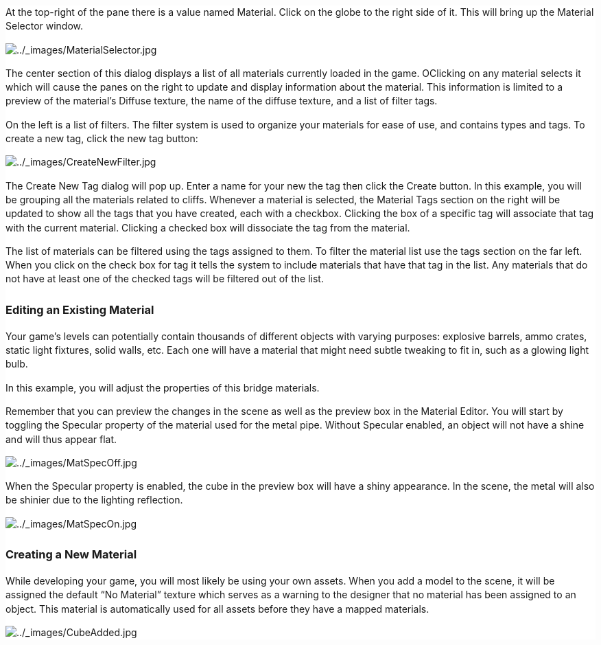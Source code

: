 At the top-right of the pane there is a value named Material. Click on the globe to the right side of it. This will bring up the Material Selector window.

![../\_images/MaterialSelector.jpg](https://torque-3d.readthedocs.io/en/latest/\_images/MaterialSelector.jpg)

The center section of this dialog displays a list of all materials currently loaded in the game. OClicking on any material selects it which will cause the panes on the right to update and display information about the material. This information is limited to a preview of the material’s Diffuse texture, the name of the diffuse texture, and a list of filter tags.

On the left is a list of filters. The filter system is used to organize your materials for ease of use, and contains types and tags. To create a new tag, click the new tag button:

![../\_images/CreateNewFilter.jpg](https://torque-3d.readthedocs.io/en/latest/\_images/CreateNewFilter.jpg)

The Create New Tag dialog will pop up. Enter a name for your new the tag then click the Create button. In this example, you will be grouping all the materials related to cliffs. Whenever a material is selected, the Material Tags section on the right will be updated to show all the tags that you have created, each with a checkbox. Clicking the box of a specific tag will associate that tag with the current material. Clicking a checked box will dissociate the tag from the material.

The list of materials can be filtered using the tags assigned to them. To filter the material list use the tags section on the far left. When you click on the check box for tag it tells the system to include materials that have that tag in the list. Any materials that do not have at least one of the checked tags will be filtered out of the list.

### Editing an Existing Material

Your game’s levels can potentially contain thousands of different objects with varying purposes: explosive barrels, ammo crates, static light fixtures, solid walls, etc. Each one will have a material that might need subtle tweaking to fit in, such as a glowing light bulb.

In this example, you will adjust the properties of this bridge materials.

Remember that you can preview the changes in the scene as well as the preview box in the Material Editor. You will start by toggling the Specular property of the material used for the metal pipe. Without Specular enabled, an object will not have a shine and will thus appear flat.

![../\_images/MatSpecOff.jpg](https://torque-3d.readthedocs.io/en/latest/\_images/MatSpecOff.jpg)

When the Specular property is enabled, the cube in the preview box will have a shiny appearance. In the scene, the metal will also be shinier due to the lighting reflection.

![../\_images/MatSpecOn.jpg](https://torque-3d.readthedocs.io/en/latest/\_images/MatSpecOn.jpg)

### Creating a New Material

While developing your game, you will most likely be using your own assets. When you add a model to the scene, it will be assigned the default “No Material” texture which serves as a warning to the designer that no material has been assigned to an object. This material is automatically used for all assets before they have a mapped materials.

![../\_images/CubeAdded.jpg](https://torque-3d.readthedocs.io/en/latest/\_images/CubeAdded.jpg)

